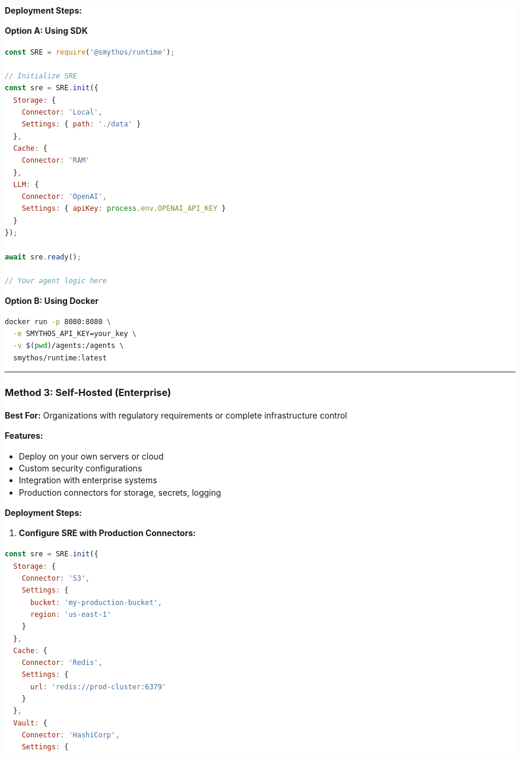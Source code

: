 **Deployment Steps:**

**Option A: Using SDK**
```javascript
const SRE = require('@smythos/runtime');

// Initialize SRE
const sre = SRE.init({
  Storage: {
    Connector: 'Local',
    Settings: { path: './data' }
  },
  Cache: {
    Connector: 'RAM'
  },
  LLM: {
    Connector: 'OpenAI',
    Settings: { apiKey: process.env.OPENAI_API_KEY }
  }
});

await sre.ready();

// Your agent logic here
```

**Option B: Using Docker**
```bash
docker run -p 8080:8080 \
  -e SMYTHOS_API_KEY=your_key \
  -v $(pwd)/agents:/agents \
  smythos/runtime:latest
```

---

### **Method 3: Self-Hosted (Enterprise)**

**Best For:** Organizations with regulatory requirements or complete infrastructure control

**Features:**
- Deploy on your own servers or cloud
- Custom security configurations
- Integration with enterprise systems
- Production connectors for storage, secrets, logging

**Deployment Steps:**

1. **Configure SRE with Production Connectors:**

```javascript
const sre = SRE.init({
  Storage: {
    Connector: 'S3',
    Settings: {
      bucket: 'my-production-bucket',
      region: 'us-east-1'
    }
  },
  Cache: {
    Connector: 'Redis',
    Settings: {
      url: 'redis://prod-cluster:6379'
    }
  },
  Vault: {
    Connector: 'HashiCorp',
    Settings: {
```